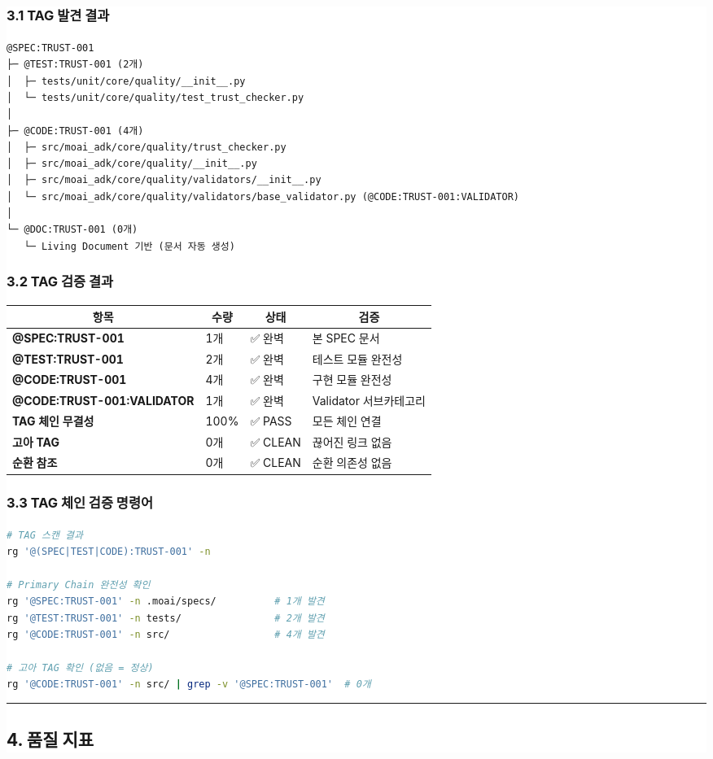 ### 3.1 TAG 발견 결과

```
@SPEC:TRUST-001
├─ @TEST:TRUST-001 (2개)
│  ├─ tests/unit/core/quality/__init__.py
│  └─ tests/unit/core/quality/test_trust_checker.py
│
├─ @CODE:TRUST-001 (4개)
│  ├─ src/moai_adk/core/quality/trust_checker.py
│  ├─ src/moai_adk/core/quality/__init__.py
│  ├─ src/moai_adk/core/quality/validators/__init__.py
│  └─ src/moai_adk/core/quality/validators/base_validator.py (@CODE:TRUST-001:VALIDATOR)
│
└─ @DOC:TRUST-001 (0개)
   └─ Living Document 기반 (문서 자동 생성)
```

### 3.2 TAG 검증 결과

| 항목 | 수량 | 상태 | 검증 |
|------|------|------|------|
| **@SPEC:TRUST-001** | 1개 | ✅ 완벽 | 본 SPEC 문서 |
| **@TEST:TRUST-001** | 2개 | ✅ 완벽 | 테스트 모듈 완전성 |
| **@CODE:TRUST-001** | 4개 | ✅ 완벽 | 구현 모듈 완전성 |
| **@CODE:TRUST-001:VALIDATOR** | 1개 | ✅ 완벽 | Validator 서브카테고리 |
| **TAG 체인 무결성** | 100% | ✅ PASS | 모든 체인 연결 |
| **고아 TAG** | 0개 | ✅ CLEAN | 끊어진 링크 없음 |
| **순환 참조** | 0개 | ✅ CLEAN | 순환 의존성 없음 |

### 3.3 TAG 체인 검증 명령어

```bash
# TAG 스캔 결과
rg '@(SPEC|TEST|CODE):TRUST-001' -n

# Primary Chain 완전성 확인
rg '@SPEC:TRUST-001' -n .moai/specs/          # 1개 발견
rg '@TEST:TRUST-001' -n tests/                # 2개 발견
rg '@CODE:TRUST-001' -n src/                  # 4개 발견

# 고아 TAG 확인 (없음 = 정상)
rg '@CODE:TRUST-001' -n src/ | grep -v '@SPEC:TRUST-001'  # 0개
```

---

## 4. 품질 지표
